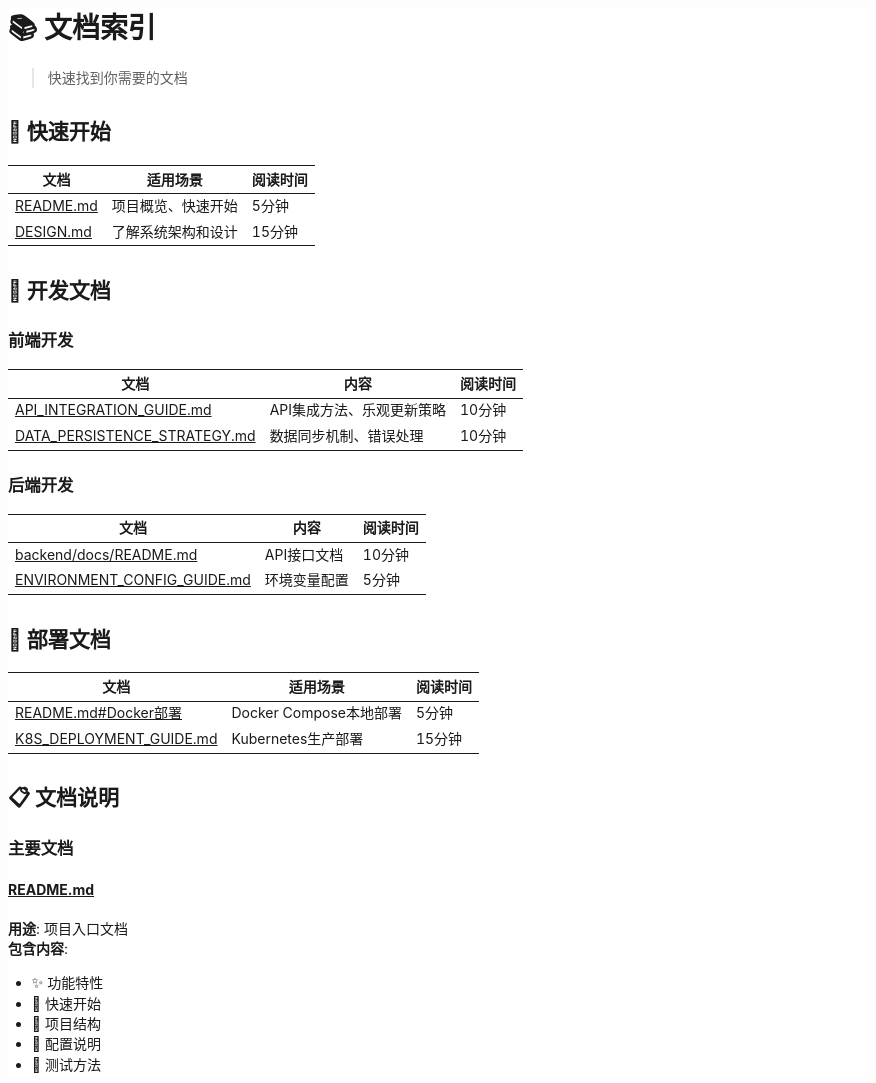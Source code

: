 # 📚 文档索引

> 快速找到你需要的文档

## 🚀 快速开始

| 文档 | 适用场景 | 阅读时间 |
|------|---------|---------|
| [README.md](README.md) | 项目概览、快速开始 | 5分钟 |
| [DESIGN.md](DESIGN.md) | 了解系统架构和设计 | 15分钟 |

## 📖 开发文档

### 前端开发

| 文档 | 内容 | 阅读时间 |
|------|------|---------|
| [API_INTEGRATION_GUIDE.md](API_INTEGRATION_GUIDE.md) | API集成方法、乐观更新策略 | 10分钟 |
| [DATA_PERSISTENCE_STRATEGY.md](DATA_PERSISTENCE_STRATEGY.md) | 数据同步机制、错误处理 | 10分钟 |

### 后端开发

| 文档 | 内容 | 阅读时间 |
|------|------|---------|
| [backend/docs/README.md](backend/docs/README.md) | API接口文档 | 10分钟 |
| [ENVIRONMENT_CONFIG_GUIDE.md](ENVIRONMENT_CONFIG_GUIDE.md) | 环境变量配置 | 5分钟 |

## 🐳 部署文档

| 文档 | 适用场景 | 阅读时间 |
|------|---------|---------|
| [README.md#Docker部署](README.md#docker部署) | Docker Compose本地部署 | 5分钟 |
| [K8S_DEPLOYMENT_GUIDE.md](K8S_DEPLOYMENT_GUIDE.md) | Kubernetes生产部署 | 15分钟 |

## 📋 文档说明

### 主要文档

#### [README.md](README.md)
**用途**: 项目入口文档  
**包含内容**:
- ✨ 功能特性
- 🚀 快速开始
- 📁 项目结构
- 🔧 配置说明
- 🧪 测试方法
